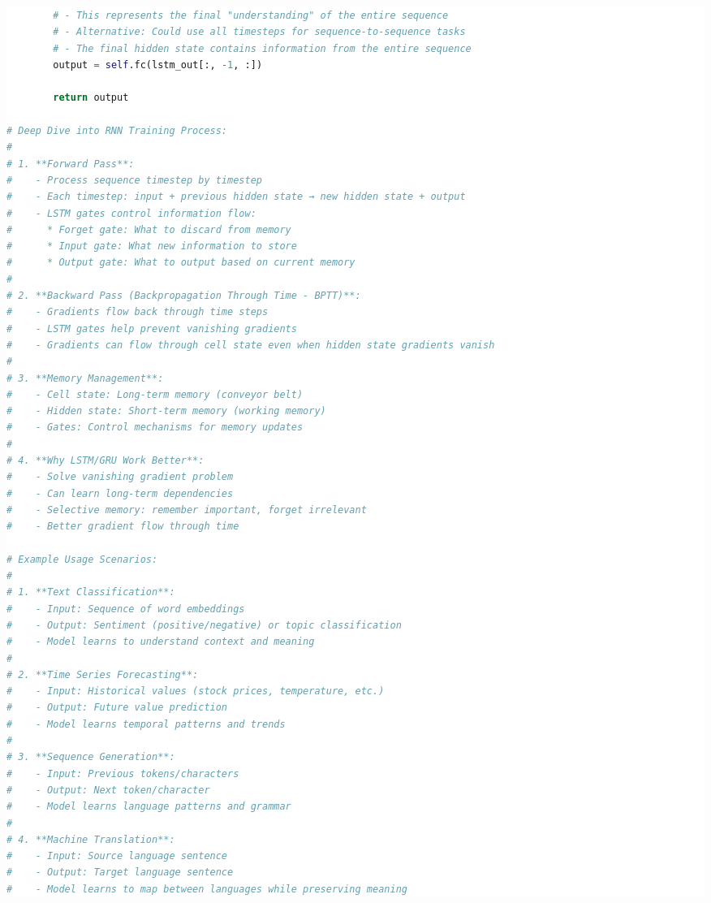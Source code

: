 ```python
        # - This represents the final "understanding" of the entire sequence
        # - Alternative: Could use all timesteps for sequence-to-sequence tasks
        # - The final hidden state contains information from the entire sequence
        output = self.fc(lstm_out[:, -1, :])
        
        return output

# Deep Dive into RNN Training Process:
#
# 1. **Forward Pass**:
#    - Process sequence timestep by timestep
#    - Each timestep: input + previous hidden state → new hidden state + output
#    - LSTM gates control information flow:
#      * Forget gate: What to discard from memory
#      * Input gate: What new information to store
#      * Output gate: What to output based on current memory
#
# 2. **Backward Pass (Backpropagation Through Time - BPTT)**:
#    - Gradients flow back through time steps
#    - LSTM gates help prevent vanishing gradients
#    - Gradients can flow through cell state even when hidden state gradients vanish
#
# 3. **Memory Management**:
#    - Cell state: Long-term memory (conveyor belt)
#    - Hidden state: Short-term memory (working memory)
#    - Gates: Control mechanisms for memory updates
#
# 4. **Why LSTM/GRU Work Better**:
#    - Solve vanishing gradient problem
#    - Can learn long-term dependencies
#    - Selective memory: remember important, forget irrelevant
#    - Better gradient flow through time

# Example Usage Scenarios:
#
# 1. **Text Classification**:
#    - Input: Sequence of word embeddings
#    - Output: Sentiment (positive/negative) or topic classification
#    - Model learns to understand context and meaning
#
# 2. **Time Series Forecasting**:
#    - Input: Historical values (stock prices, temperature, etc.)
#    - Output: Future value prediction
#    - Model learns temporal patterns and trends
#
# 3. **Sequence Generation**:
#    - Input: Previous tokens/characters
#    - Output: Next token/character
#    - Model learns language patterns and grammar
#
# 4. **Machine Translation**:
#    - Input: Source language sentence
#    - Output: Target language sentence
#    - Model learns to map between languages while preserving meaning
```
